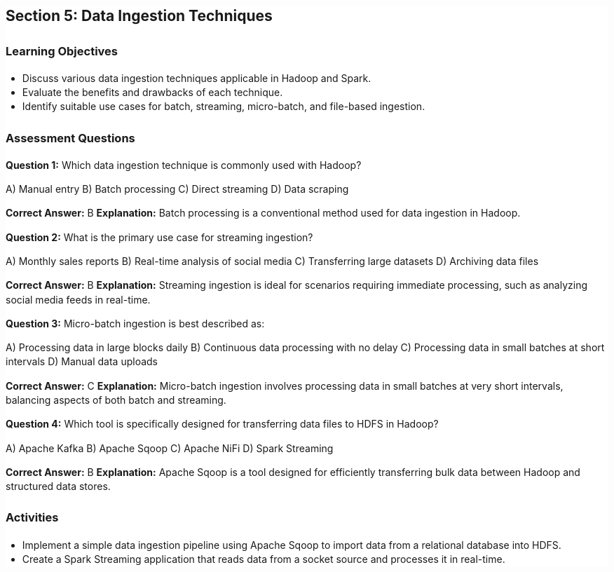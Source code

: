 ## Section 5: Data Ingestion Techniques

### Learning Objectives
- Discuss various data ingestion techniques applicable in Hadoop and Spark.
- Evaluate the benefits and drawbacks of each technique.
- Identify suitable use cases for batch, streaming, micro-batch, and file-based ingestion.

### Assessment Questions

**Question 1:** Which data ingestion technique is commonly used with Hadoop?

  A) Manual entry
  B) Batch processing
  C) Direct streaming
  D) Data scraping

**Correct Answer:** B
**Explanation:** Batch processing is a conventional method used for data ingestion in Hadoop.

**Question 2:** What is the primary use case for streaming ingestion?

  A) Monthly sales reports
  B) Real-time analysis of social media
  C) Transferring large datasets
  D) Archiving data files

**Correct Answer:** B
**Explanation:** Streaming ingestion is ideal for scenarios requiring immediate processing, such as analyzing social media feeds in real-time.

**Question 3:** Micro-batch ingestion is best described as:

  A) Processing data in large blocks daily
  B) Continuous data processing with no delay
  C) Processing data in small batches at short intervals
  D) Manual data uploads

**Correct Answer:** C
**Explanation:** Micro-batch ingestion involves processing data in small batches at very short intervals, balancing aspects of both batch and streaming.

**Question 4:** Which tool is specifically designed for transferring data files to HDFS in Hadoop?

  A) Apache Kafka
  B) Apache Sqoop
  C) Apache NiFi
  D) Spark Streaming

**Correct Answer:** B
**Explanation:** Apache Sqoop is a tool designed for efficiently transferring bulk data between Hadoop and structured data stores.

### Activities
- Implement a simple data ingestion pipeline using Apache Sqoop to import data from a relational database into HDFS.
- Create a Spark Streaming application that reads data from a socket source and processes it in real-time.
